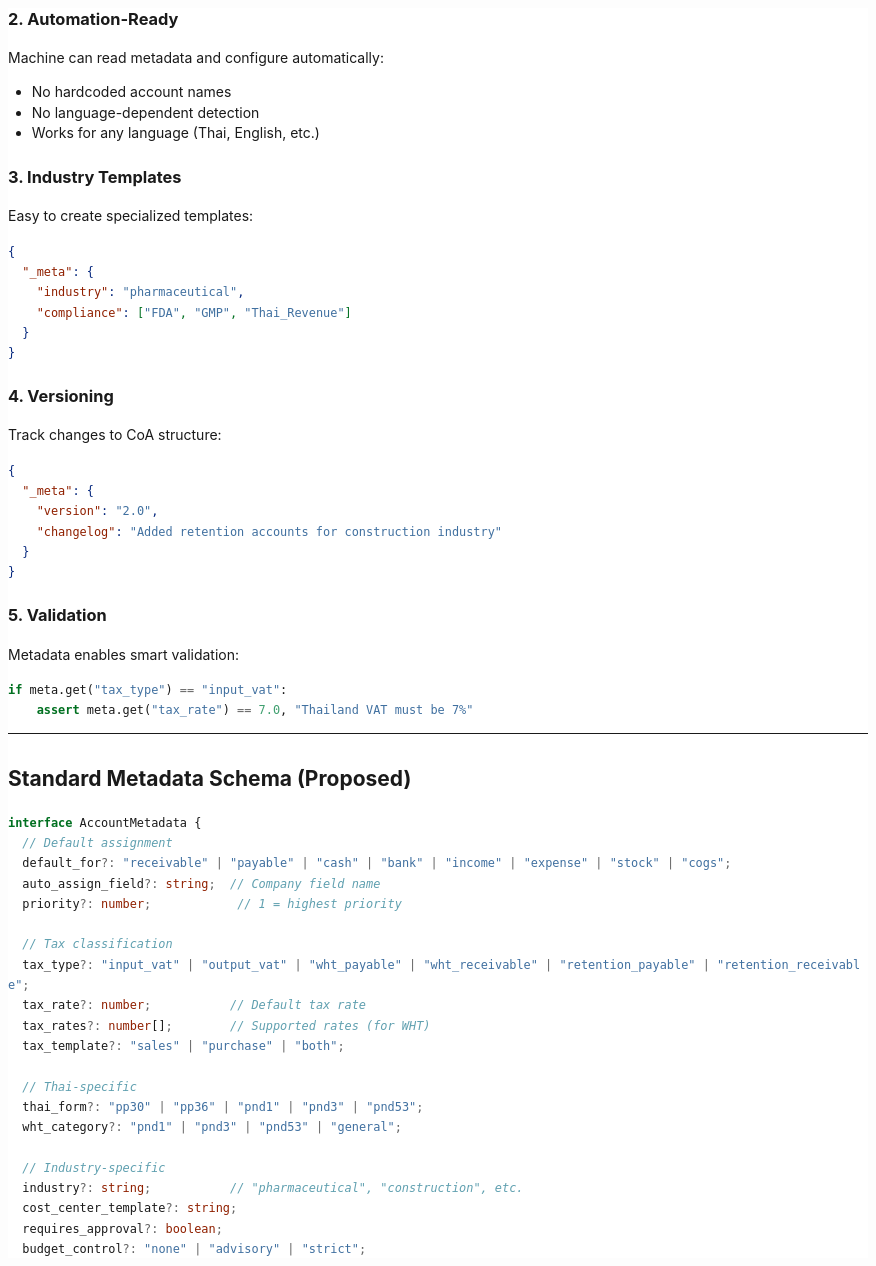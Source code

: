 ### 2. Automation-Ready
Machine can read metadata and configure automatically:
- No hardcoded account names
- No language-dependent detection
- Works for any language (Thai, English, etc.)

### 3. Industry Templates
Easy to create specialized templates:
```json
{
  "_meta": {
    "industry": "pharmaceutical",
    "compliance": ["FDA", "GMP", "Thai_Revenue"]
  }
}
```

### 4. Versioning
Track changes to CoA structure:
```json
{
  "_meta": {
    "version": "2.0",
    "changelog": "Added retention accounts for construction industry"
  }
}
```

### 5. Validation
Metadata enables smart validation:
```python
if meta.get("tax_type") == "input_vat":
    assert meta.get("tax_rate") == 7.0, "Thailand VAT must be 7%"
```

---

## Standard Metadata Schema (Proposed)

```typescript
interface AccountMetadata {
  // Default assignment
  default_for?: "receivable" | "payable" | "cash" | "bank" | "income" | "expense" | "stock" | "cogs";
  auto_assign_field?: string;  // Company field name
  priority?: number;            // 1 = highest priority

  // Tax classification
  tax_type?: "input_vat" | "output_vat" | "wht_payable" | "wht_receivable" | "retention_payable" | "retention_receivable";
  tax_rate?: number;           // Default tax rate
  tax_rates?: number[];        // Supported rates (for WHT)
  tax_template?: "sales" | "purchase" | "both";

  // Thai-specific
  thai_form?: "pp30" | "pp36" | "pnd1" | "pnd3" | "pnd53";
  wht_category?: "pnd1" | "pnd3" | "pnd53" | "general";

  // Industry-specific
  industry?: string;           // "pharmaceutical", "construction", etc.
  cost_center_template?: string;
  requires_approval?: boolean;
  budget_control?: "none" | "advisory" | "strict";

```
